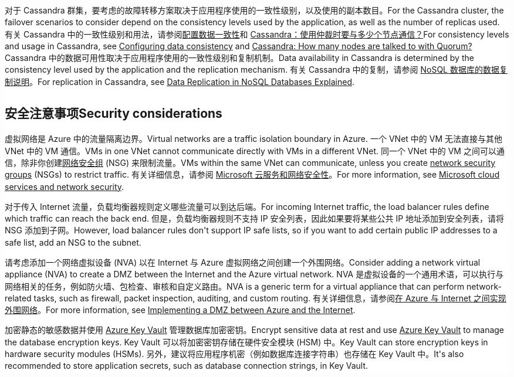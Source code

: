 
<span data-ttu-id="e9d0c-232">对于 Cassandra 群集，要考虑的故障转移方案取决于应用程序使用的一致性级别，以及使用的副本数目。</span><span class="sxs-lookup"><span data-stu-id="e9d0c-232">For the Cassandra cluster, the failover scenarios to consider depend on the consistency levels used by the application, as well as the number of replicas used.</span></span> <span data-ttu-id="e9d0c-233">有关 Cassandra 中的一致性级别和用法，请参阅[配置数据一致性][cassandra-consistency]和 [Cassandra：使用仲裁时要与多少个节点通信？][cassandra-consistency-usage]</span><span class="sxs-lookup"><span data-stu-id="e9d0c-233">For consistency levels and usage in Cassandra, see [Configuring data consistency][cassandra-consistency] and [Cassandra: How many nodes are talked to with Quorum?][cassandra-consistency-usage]</span></span> <span data-ttu-id="e9d0c-234">Cassandra 中的数据可用性取决于应用程序使用的一致性级别和复制机制。</span><span class="sxs-lookup"><span data-stu-id="e9d0c-234">Data availability in Cassandra is determined by the consistency level used by the application and the replication mechanism.</span></span> <span data-ttu-id="e9d0c-235">有关 Cassandra 中的复制，请参阅 [NoSQL 数据库的数据复制说明][cassandra-replication]。</span><span class="sxs-lookup"><span data-stu-id="e9d0c-235">For replication in Cassandra, see [Data Replication in NoSQL Databases Explained][cassandra-replication].</span></span>

## <a name="security-considerations"></a><span data-ttu-id="e9d0c-236">安全注意事项</span><span class="sxs-lookup"><span data-stu-id="e9d0c-236">Security considerations</span></span>

<span data-ttu-id="e9d0c-237">虚拟网络是 Azure 中的流量隔离边界。</span><span class="sxs-lookup"><span data-stu-id="e9d0c-237">Virtual networks are a traffic isolation boundary in Azure.</span></span> <span data-ttu-id="e9d0c-238">一个 VNet 中的 VM 无法直接与其他 VNet 中的 VM 通信。</span><span class="sxs-lookup"><span data-stu-id="e9d0c-238">VMs in one VNet cannot communicate directly with VMs in a different VNet.</span></span> <span data-ttu-id="e9d0c-239">同一个 VNet 中的 VM 之间可以通信，除非你创建[网络安全组][nsg] (NSG) 来限制流量。</span><span class="sxs-lookup"><span data-stu-id="e9d0c-239">VMs within the same VNet can communicate, unless you create [network security groups][nsg] (NSGs) to restrict traffic.</span></span> <span data-ttu-id="e9d0c-240">有关详细信息，请参阅 [Microsoft 云服务和网络安全性][network-security]。</span><span class="sxs-lookup"><span data-stu-id="e9d0c-240">For more information, see [Microsoft cloud services and network security][network-security].</span></span>

<span data-ttu-id="e9d0c-241">对于传入 Internet 流量，负载均衡器规则定义哪些流量可以到达后端。</span><span class="sxs-lookup"><span data-stu-id="e9d0c-241">For incoming Internet traffic, the load balancer rules define which traffic can reach the back end.</span></span> <span data-ttu-id="e9d0c-242">但是，负载均衡器规则不支持 IP 安全列表，因此如果要将某些公共 IP 地址添加到安全列表，请将 NSG 添加到子网。</span><span class="sxs-lookup"><span data-stu-id="e9d0c-242">However, load balancer rules don't support IP safe lists, so if you want to add certain public IP addresses to a safe list, add an NSG to the subnet.</span></span>

<span data-ttu-id="e9d0c-243">请考虑添加一个网络虚拟设备 (NVA) 以在 Internet 与 Azure 虚拟网络之间创建一个外围网络。</span><span class="sxs-lookup"><span data-stu-id="e9d0c-243">Consider adding a network virtual appliance (NVA) to create a DMZ between the Internet and the Azure virtual network.</span></span> <span data-ttu-id="e9d0c-244">NVA 是虚拟设备的一个通用术语，可以执行与网络相关的任务，例如防火墙、包检查、审核和自定义路由。</span><span class="sxs-lookup"><span data-stu-id="e9d0c-244">NVA is a generic term for a virtual appliance that can perform network-related tasks, such as firewall, packet inspection, auditing, and custom routing.</span></span> <span data-ttu-id="e9d0c-245">有关详细信息，请参阅[在 Azure 与 Internet 之间实现外围网络][dmz]。</span><span class="sxs-lookup"><span data-stu-id="e9d0c-245">For more information, see [Implementing a DMZ between Azure and the Internet][dmz].</span></span>

<span data-ttu-id="e9d0c-246">加密静态的敏感数据并使用 [Azure Key Vault][azure-key-vault] 管理数据库加密密钥。</span><span class="sxs-lookup"><span data-stu-id="e9d0c-246">Encrypt sensitive data at rest and use [Azure Key Vault][azure-key-vault] to manage the database encryption keys.</span></span> <span data-ttu-id="e9d0c-247">Key Vault 可以将加密密钥存储在硬件安全模块 (HSM) 中。</span><span class="sxs-lookup"><span data-stu-id="e9d0c-247">Key Vault can store encryption keys in hardware security modules (HSMs).</span></span> <span data-ttu-id="e9d0c-248">另外，建议将应用程序机密（例如数据库连接字符串）也存储在 Key Vault 中。</span><span class="sxs-lookup"><span data-stu-id="e9d0c-248">It's also recommended to store application secrets, such as database connection strings, in Key Vault.</span></span>


[dmz]: ../dmz/secure-vnet-dmz.md
[multi-vm]: ./multi-vm.md
[naming conventions]: /azure/guidance/guidance-naming-conventions
[azbb]: https://github.com/mspnp/template-building-blocks/wiki/Install-Azure-Building-Blocks
[azure-administration]: /azure/automation/automation-intro
[azure-availability-sets]: /azure/virtual-machines/virtual-machines-linux-manage-availability
[azure-cli-2]: https://docs.microsoft.com/cli/azure/install-azure-cli?view=azure-cli-latest
[azure-dns]: /azure/dns/dns-overview
[azure-key-vault]: https://azure.microsoft.com/services/key-vault
[守护主机]: https://en.wikipedia.org/wiki/Bastion_host
[bastion host]: https://en.wikipedia.org/wiki/Bastion_host
[cassandra-in-azure]: https://academy.datastax.com/resources/deployment-guide-azure
[cassandra-consistency]: https://docs.datastax.com/en/cassandra/2.0/cassandra/dml/dml_config_consistency_c.html
[cassandra-replication]: https://academy.datastax.com/planet-cassandra/data-replication-in-nosql-databases-explained
[cassandra-consistency-usage]: https://medium.com/@foundev/cassandra-how-many-nodes-are-talked-to-with-quorum-also-should-i-use-it-98074e75d7d5#.b4pb4alb2
[cidr]: https://en.wikipedia.org/wiki/Classless_Inter-Domain_Routing
[chef]: https://www.chef.io/solutions/azure/
[datastax]: https://www.datastax.com/products/datastax-enterprise
[git]: https://github.com/mspnp/template-building-blocks
[github-folder]: https://github.com/mspnp/reference-architectures/tree/master/virtual-machines/n-tier-linux
[lb-external-create]: /azure/load-balancer/load-balancer-get-started-internet-portal
[lb-internal-create]: /azure/load-balancer/load-balancer-get-started-ilb-arm-portal
[load-balancer-external]: /azure/load-balancer/load-balancer-internet-overview
[load-balancer-internal]: /azure/load-balancer/load-balancer-internal-overview
[nsg]: /azure/virtual-network/virtual-networks-nsg
[nsg-rules]: /azure/azure-resource-manager/best-practices-resource-manager-security#network-security-groups
[operations-management-suite]: https://www.microsoft.com/server-cloud/operations-management-suite/overview.aspx
[plan-network]: /azure/virtual-network/virtual-network-vnet-plan-design-arm
[private-ip-space]: https://en.wikipedia.org/wiki/Private_network#Private_IPv4_address_spaces
[公共 IP 地址]: /azure/virtual-network/virtual-network-ip-addresses-overview-arm
[public IP address]: /azure/virtual-network/virtual-network-ip-addresses-overview-arm
[puppet]: https://puppetlabs.com/blog/managing-azure-virtual-machines-puppet
[ref-arch-repo]: https://github.com/mspnp/reference-architectures
[vm-sla]: https://azure.microsoft.com/support/legal/sla/virtual-machines
[vnet faq]: /azure/virtual-network/virtual-networks-faq
[visio-download]: https://archcenter.blob.core.windows.net/cdn/vm-reference-architectures.vsdx
[Nagios]: https://www.nagios.org/
[Zabbix]: https://www.zabbix.com/
[Icinga]: https://www.icinga.org/
[0]: ./images/n-tier-cassandra.png "使用 Microsoft Azure 的 N 层体系结构"
[resource-manager-overview]: /azure/azure-resource-manager/resource-group-overview 
[vmss]: /azure/virtual-machine-scale-sets/virtual-machine-scale-sets-overview
[load-balancer]: /azure/load-balancer/load-balancer-get-started-internet-arm-cli
[load-balancer-hashing]: /azure/load-balancer/load-balancer-overview#load-balancer-features
[vmss-design]: /azure/virtual-machine-scale-sets/virtual-machine-scale-sets-design-overview
[subscription-limits]: /azure/azure-subscription-service-limits
[availability-set]: /azure/virtual-machines/virtual-machines-windows-manage-availability
[health-probes]: /azure/load-balancer/load-balancer-overview#load-balancer-features
[health-probe-log]: /azure/load-balancer/load-balancer-monitor-log
[health-probe-ip]: /azure/virtual-network/virtual-networks-nsg#special-rules
[network-security]: /azure/best-practices-network-security